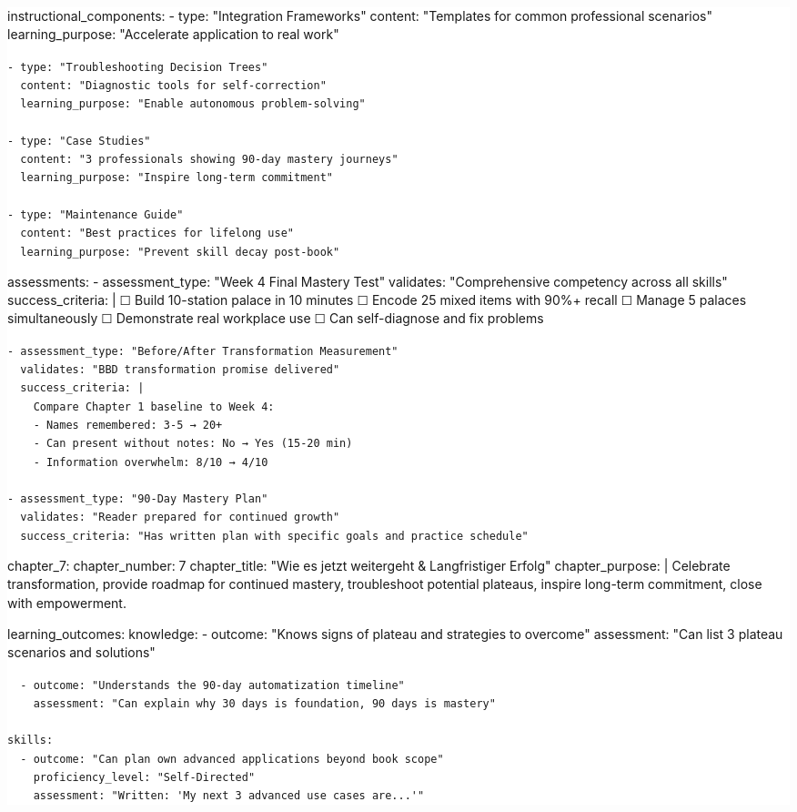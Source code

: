   instructional_components:
    - type: "Integration Frameworks"
      content: "Templates for common professional scenarios"
      learning_purpose: "Accelerate application to real work"

    - type: "Troubleshooting Decision Trees"
      content: "Diagnostic tools for self-correction"
      learning_purpose: "Enable autonomous problem-solving"

    - type: "Case Studies"
      content: "3 professionals showing 90-day mastery journeys"
      learning_purpose: "Inspire long-term commitment"

    - type: "Maintenance Guide"
      content: "Best practices for lifelong use"
      learning_purpose: "Prevent skill decay post-book"

  assessments:
    - assessment_type: "Week 4 Final Mastery Test"
      validates: "Comprehensive competency across all skills"
      success_criteria: |
        ☐ Build 10-station palace in 10 minutes
        ☐ Encode 25 mixed items with 90%+ recall
        ☐ Manage 5 palaces simultaneously
        ☐ Demonstrate real workplace use
        ☐ Can self-diagnose and fix problems

    - assessment_type: "Before/After Transformation Measurement"
      validates: "BBD transformation promise delivered"
      success_criteria: |
        Compare Chapter 1 baseline to Week 4:
        - Names remembered: 3-5 → 20+
        - Can present without notes: No → Yes (15-20 min)
        - Information overwhelm: 8/10 → 4/10

    - assessment_type: "90-Day Mastery Plan"
      validates: "Reader prepared for continued growth"
      success_criteria: "Has written plan with specific goals and practice schedule"

chapter_7:
  chapter_number: 7
  chapter_title: "Wie es jetzt weitergeht & Langfristiger Erfolg"
  chapter_purpose: |
    Celebrate transformation, provide roadmap for continued mastery, troubleshoot
    potential plateaus, inspire long-term commitment, close with empowerment.

  learning_outcomes:
    knowledge:
      - outcome: "Knows signs of plateau and strategies to overcome"
        assessment: "Can list 3 plateau scenarios and solutions"

      - outcome: "Understands the 90-day automatization timeline"
        assessment: "Can explain why 30 days is foundation, 90 days is mastery"

    skills:
      - outcome: "Can plan own advanced applications beyond book scope"
        proficiency_level: "Self-Directed"
        assessment: "Written: 'My next 3 advanced use cases are...'"
